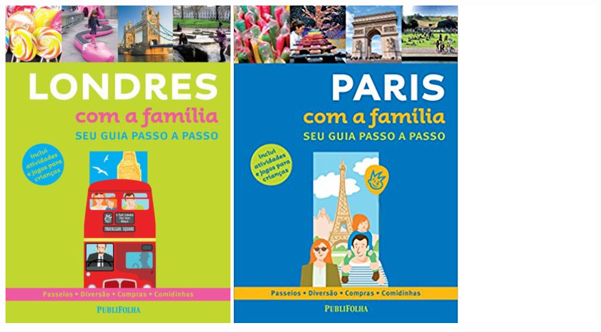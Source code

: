 <a href="http://acesse.vc/v2/5116cd926b" target="_blank"><img class="thumbpq" src="/assets/images/posts2020/londres.jpg" align="rigth"></a> <a href="http://acesse.vc/v2/51f94dff07" target="_blank"><img class="thumbpq" src="/assets/images/posts2020/paris.jpg" align="rigth"></a>